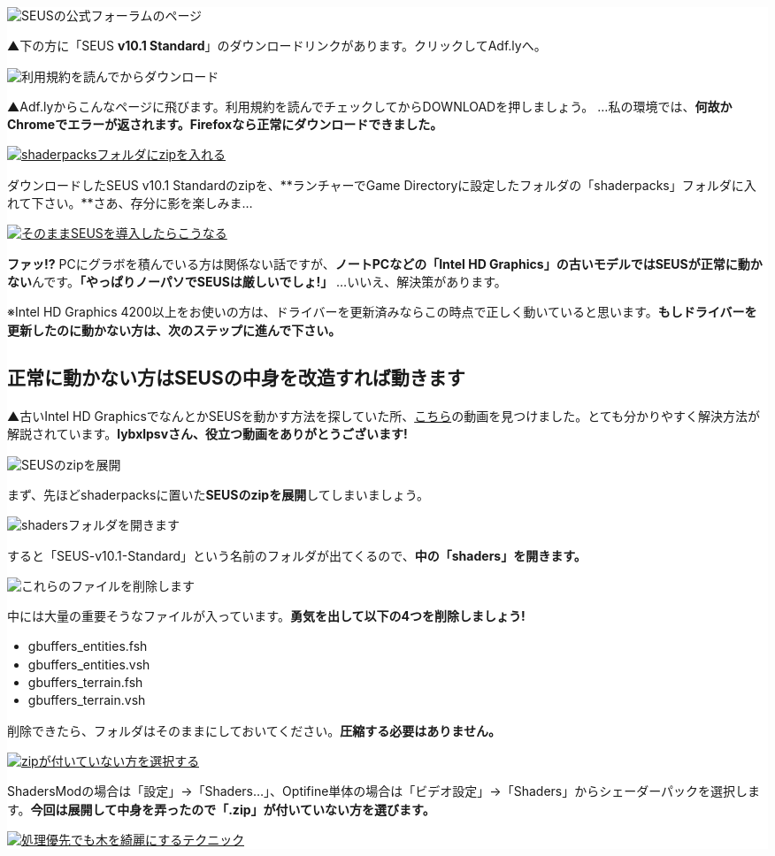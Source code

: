 ![SEUSの公式フォーラムのページ](https://cdn-ak.f.st-hatena.com/images/fotolife/s/sasigume/20210208/20210208163306.jpg)

▲下の方に「SEUS **v10.1 Standard**」のダウンロードリンクがあります。クリックしてAdf.lyへ。

![利用規約を読んでからダウンロード](https://cdn-ak.f.st-hatena.com/images/fotolife/s/sasigume/20210208/20210208163148.jpg)

▲Adf.lyからこんなページに飛びます。利用規約を読んでチェックしてからDOWNLOADを押しましょう。 …私の環境では、**何故かChromeでエラーが返されます。Firefoxなら正常にダウンロードできました。**

[![shaderpacksフォルダにzipを入れる](https://cdn-ak.f.st-hatena.com/images/fotolife/s/sasigume/20210208/20210208155542.jpg)](#b/c/bc73781c.jpg "shaderpacksフォルダにzipを入れる")

ダウンロードしたSEUS v10.1 Standardのzipを、**ランチャーでGame Directoryに設定したフォルダの「shaderpacks」フォルダに入れて下さい。**さあ、存分に影を楽しみま…

[![そのままSEUSを導入したらこうなる](https://cdn-ak.f.st-hatena.com/images/fotolife/s/sasigume/20210208/20210208141505.png)](#5/d/5da436a3.png "そのままSEUSを導入したらこうなる")

**ファッ!?** PCにグラボを積んでいる方は関係ない話ですが、**ノートPCなどの「Intel HD Graphics」の古いモデルではSEUSが正常に動かない**んです。**「やっぱりノーパソでSEUSは厳しいでしょ!」** …いいえ、解決策があります。

※Intel HD Graphics 4200以上をお使いの方は、ドライバーを更新済みならこの時点で正しく動いていると思います。**もしドライバーを更新したのに動かない方は、次のステップに進んで下さい。**

## 正常に動かない方はSEUSの中身を改造すれば動きます

▲古いIntel HD GraphicsでなんとかSEUSを動かす方法を探していた所、[こちら](http://www.youtube.com/watch?v=tS_VFzD7MnE)の動画を見つけました。とても分かりやすく解決方法が解説されています。**lybxlpsvさん、役立つ動画をありがとうございます!**

![SEUSのzipを展開](https://cdn-ak.f.st-hatena.com/images/fotolife/s/sasigume/20210208/20210208133351.jpg)

まず、先ほどshaderpacksに置いた**SEUSのzipを展開**してしまいましょう。

![shadersフォルダを開きます](https://cdn-ak.f.st-hatena.com/images/fotolife/s/sasigume/20210208/20210208130725.jpg)

すると「SEUS-v10.1-Standard」という名前のフォルダが出てくるので、**中の「shaders」を開きます。**

![これらのファイルを削除します](https://cdn-ak.f.st-hatena.com/images/fotolife/s/sasigume/20210208/20210208153857.jpg)

中には大量の重要そうなファイルが入っています。**勇気を出して以下の4つを削除しましょう!**

*   gbuffers\_entities.fsh
*   gbuffers\_entities.vsh
*   gbuffers\_terrain.fsh
*   gbuffers\_terrain.vsh

削除できたら、フォルダはそのままにしておいてください。**圧縮する必要はありません。**

[![zipが付いていない方を選択する](https://cdn-ak.f.st-hatena.com/images/fotolife/s/sasigume/20210208/20210208160135.png)](#c/2/c2561be7.png "zipが付いていない方を選択する")

ShadersModの場合は「設定」→「Shaders…」、Optifine単体の場合は「ビデオ設定」→「Shaders」からシェーダーパックを選択します。**今回は展開して中身を弄ったので「.zip」が付いていない方を選びます。**

[![処理優先でも木を綺麗にするテクニック](https://cdn-ak.f.st-hatena.com/images/fotolife/s/sasigume/20210208/20210208152645.png)](#a/0/a03d3562.png "処理優先でも木を綺麗にするテクニック")
